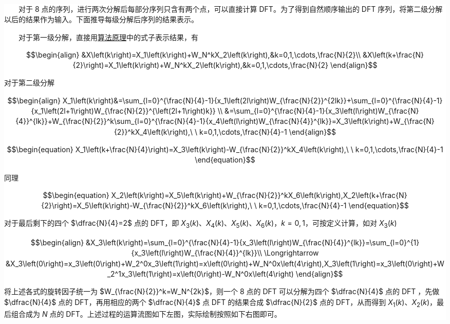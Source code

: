 &emsp;&emsp;对于 8 点的序列，进行两次分解后每部分序列只含有两个点，可以直接计算 DFT。为了得到自然顺序输出的 DFT 序列，将第二级分解以后的结果作为输入。下面推导每级分解后序列的结果表示。

&emsp;&emsp;对于第一级分解，直接用[算法原理](#3.1)中的式子表示结果，有

$$\begin{align}
&X\left(k\right)=X_1\left(k\right)+W_N^kX_2\left(k\right),&k=0,1,\cdots,\frac{N}{2}\\
&X\left(k+\frac{N}{2}\right)=X_1\left(k\right)+W_N^kX_2\left(k\right),&k=0,1,\cdots,\frac{N}{2}
\end{align}$$

对于第二级分解

$$\begin{align}
X_1\left(k\right)&=\sum_{l=0}^{\frac{N}{4}-1}{x_1\left(2l\right)W_{\frac{N}{2}}^{2lk}}+\sum_{l=0}^{\frac{N}{4}-1}{x_1\left(2l+1\right)W_{\frac{N}{2}}^{\left(2l+1\right)k}}
\\
&=\sum_{l=0}^{\frac{N}{4}-1}{x_3\left(l\right)W_{\frac{N}{4}}^{lk}}+W_{\frac{N}{2}}^k\sum_{l=0}^{\frac{N}{4}-1}{x_4\left(l\right)W_{\frac{N}{4}}^{lk}}=X_3\left(k\right)+W_{\frac{N}{2}}^kX_4\left(k\right),\ \ k=0,1,\cdots,\frac{N}{4}-1
\end{align}$$

$$\begin{equation}
X_1\left(k+\frac{N}{4}\right)=X_3\left(k\right)-W_{\frac{N}{2}}^kX_4\left(k\right),\ \ k=0,1,\cdots,\frac{N}{4}-1
\end{equation}$$

同理

$$\begin{equation}
X_2\left(k\right)=X_5\left(k\right)+W_{\frac{N}{2}}^kX_6\left(k\right),X_2\left(k+\frac{N}{2}\right)=X_5\left(k\right)-W_{\frac{N}{2}}^kX_6\left(k\right),\ \ k=0,1,\cdots,\frac{N}{4}-1
\end{equation}$$

对于最后剩下的四个 $\dfrac{N}{4}=2$ 点的 DFT，即 $X_3\left(k\right)、X_4\left(k\right)、X_5\left(k\right)、X_6\left(k\right)，k=0,1$，可按定义计算，如对 $X_3\left(k\right)$

$$\begin{align}
&X_3\left(k\right)=\sum_{l=0}^{\frac{N}{4}-1}{x_3\left(l\right)W_{\frac{N}{4}}^{lk}}=\sum_{l=0}^{1}{x_3\left(l\right)W_{\frac{N}{4}}^{lk}}\\
\Longrightarrow &X_3\left(0\right)=x_3\left(0\right)+W_2^0x_3\left(1\right)=x\left(0\right)+W_N^0x\left(4\right),X_3\left(1\right)=x_3\left(0\right)+W_2^1x_3\left(1\right)=x\left(0\right)-W_N^0x\left(4\right)
\end{align}$$

将上述各式的旋转因子统一为 $W_{\frac{N}{2}}^k=W_N^{2k}$，则一个 8 点的 DFT 可以分解为四个 $\dfrac{N}{4}$ 点的 DFT ，先做 $\dfrac{N}{4}$ 点的 DFT，再用相应的两个 $\dfrac{N}{4}$ 点 DFT 的结果合成 $\dfrac{N}{2}$ 点的 DFT，从而得到 $X_1\left(k\right)、X_2\left(k\right)$，最后组合成为 $N$ 点的 DFT。上述过程的运算流图如下左图，实际绘制按照如下右图即可。
